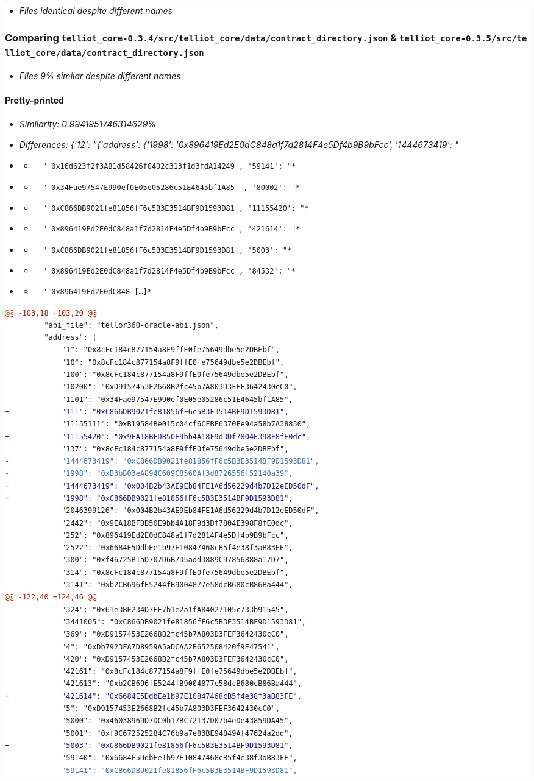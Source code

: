  * *Files identical despite different names*

### Comparing `telliot_core-0.3.4/src/telliot_core/data/contract_directory.json` & `telliot_core-0.3.5/src/telliot_core/data/contract_directory.json`

 * *Files 9% similar despite different names*

#### Pretty-printed

 * *Similarity: 0.9941951746314629%*

 * *Differences: {'12': "{'address': {'1998': '0x896419Ed2E0dC848a1f7d2814F4e5Df4b9B9bFcc', '1444673419': "*

 * *       "'0x16d623f2f3AB1d58426f0402c313f1d3fdA14249', '59141': "*

 * *       "'0x34Fae97547E990ef0E05e05286c51E4645bf1A85 ', '80002': "*

 * *       "'0xC866DB9021fe81856fF6c5B3E3514BF9D1593D81', '11155420': "*

 * *       "'0x896419Ed2E0dC848a1f7d2814F4e5Df4b9B9bFcc', '421614': "*

 * *       "'0xC866DB9021fe81856fF6c5B3E3514BF9D1593D81', '5003': "*

 * *       "'0x896419Ed2E0dC848a1f7d2814F4e5Df4b9B9bFcc', '84532': "*

 * *       "'0x896419Ed2E0dC848 […]*

```diff
@@ -103,18 +103,20 @@
         "abi_file": "tellor360-oracle-abi.json",
         "address": {
             "1": "0x8cFc184c877154a8F9ffE0fe75649dbe5e2DBEbf",
             "10": "0x8cFc184c877154a8F9ffE0fe75649dbe5e2DBEbf",
             "100": "0x8cFc184c877154a8F9ffE0fe75649dbe5e2DBEbf",
             "10200": "0xD9157453E2668B2fc45b7A803D3FEF3642430cC0",
             "1101": "0x34Fae97547E990ef0E05e05286c51E4645bf1A85",
+            "111": "0xC866DB9021fe81856fF6c5B3E3514BF9D1593D81",
             "11155111": "0xB19584Be015c04cf6CFBF6370Fe94a58b7A38830",
+            "11155420": "0x9EA18BFDB50E9bb4A18F9d3Df7804E398F8fE0dc",
             "137": "0x8cFc184c877154a8F9ffE0fe75649dbe5e2DBEbf",
-            "1444673419": "0xC866DB9021fe81856fF6c5B3E3514BF9D1593D81",
-            "1998": "0xB3bB03eA894C609C8560Af3d8726556f52140a39",
+            "1444673419": "0x004B2b43AE9Eb84FE1A6d56229d4b7D12eED50dF",
+            "1998": "0xC866DB9021fe81856fF6c5B3E3514BF9D1593D81",
             "2046399126": "0x004B2b43AE9Eb84FE1A6d56229d4b7D12eED50dF",
             "2442": "0x9EA18BFDB50E9bb4A18F9d3Df7804E398F8fE0dc",
             "252": "0x896419Ed2E0dC848a1f7d2814F4e5Df4b9B9bFcc",
             "2522": "0x6684E5DdbEe1b97E10847468cB5f4e38f3aB83FE",
             "300": "0xf46725B1aD707D6B7D5add3889C97856888a17D7",
             "314": "0x8cFc184c877154a8F9ffE0fe75649dbe5e2DBEbf",
             "3141": "0xb2CB696fE5244fB9004877e58dcB680cB86Ba444",
@@ -122,40 +124,46 @@
             "324": "0x61e3BE234D7EE7b1e2a1fA84027105c733b91545",
             "3441005": "0xC866DB9021fe81856fF6c5B3E3514BF9D1593D81",
             "369": "0xD9157453E2668B2fc45b7A803D3FEF3642430cC0",
             "4": "0xDb7923FA7D8959A5aDCAA2B652508420f9E47541",
             "420": "0xD9157453E2668B2fc45b7A803D3FEF3642430cC0",
             "42161": "0x8cFc184c877154a8F9ffE0fe75649dbe5e2DBEbf",
             "421613": "0xb2CB696fE5244fB9004877e58dcB680cB86Ba444",
+            "421614": "0x6684E5DdbEe1b97E10847468cB5f4e38f3aB83FE",
             "5": "0xD9157453E2668B2fc45b7A803D3FEF3642430cC0",
             "5000": "0x46038969D7DC0b17BC72137D07b4eDe43859DA45",
             "5001": "0xf9C672525284C76b9a7e83BE94849Af47624a2dd",
+            "5003": "0xC866DB9021fe81856fF6c5B3E3514BF9D1593D81",
             "59140": "0x6684E5DdbEe1b97E10847468cB5f4e38f3aB83FE",
-            "59141": "0xC866DB9021fe81856fF6c5B3E3514BF9D1593D81",
```